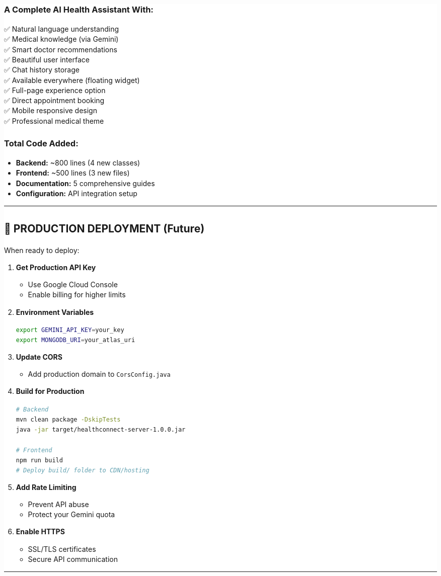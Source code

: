 ### A Complete AI Health Assistant With:
✅ Natural language understanding  
✅ Medical knowledge (via Gemini)  
✅ Smart doctor recommendations  
✅ Beautiful user interface  
✅ Chat history storage  
✅ Available everywhere (floating widget)  
✅ Full-page experience option  
✅ Direct appointment booking  
✅ Mobile responsive design  
✅ Professional medical theme  

### Total Code Added:
- **Backend:** ~800 lines (4 new classes)
- **Frontend:** ~500 lines (3 new files)
- **Documentation:** 5 comprehensive guides
- **Configuration:** API integration setup

---

## 🚀 PRODUCTION DEPLOYMENT (Future)

When ready to deploy:

1. **Get Production API Key**
   - Use Google Cloud Console
   - Enable billing for higher limits

2. **Environment Variables**
   ```bash
   export GEMINI_API_KEY=your_key
   export MONGODB_URI=your_atlas_uri
   ```

3. **Update CORS**
   - Add production domain to `CorsConfig.java`

4. **Build for Production**
   ```bash
   # Backend
   mvn clean package -DskipTests
   java -jar target/healthconnect-server-1.0.0.jar

   # Frontend
   npm run build
   # Deploy build/ folder to CDN/hosting
   ```

5. **Add Rate Limiting**
   - Prevent API abuse
   - Protect your Gemini quota

6. **Enable HTTPS**
   - SSL/TLS certificates
   - Secure API communication

---